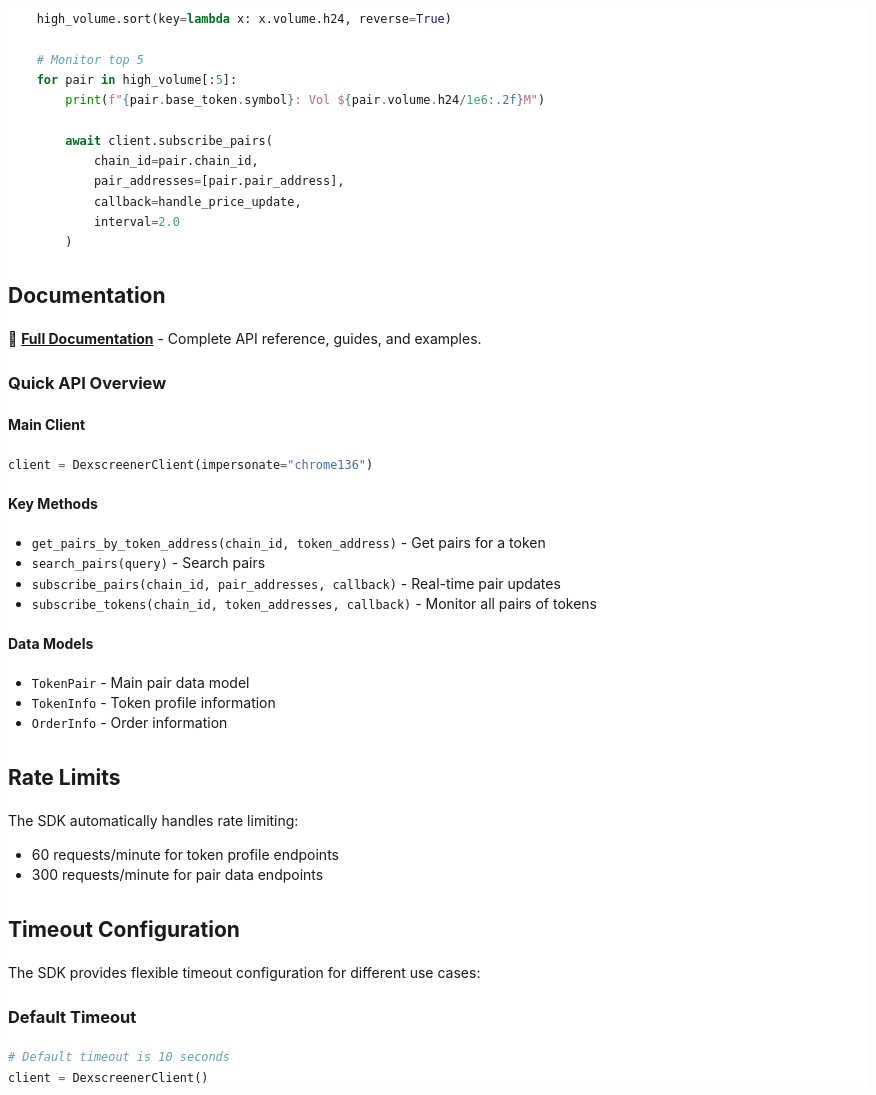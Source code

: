 ```python
    high_volume.sort(key=lambda x: x.volume.h24, reverse=True)

    # Monitor top 5
    for pair in high_volume[:5]:
        print(f"{pair.base_token.symbol}: Vol ${pair.volume.h24/1e6:.2f}M")

        await client.subscribe_pairs(
            chain_id=pair.chain_id,
            pair_addresses=[pair.pair_address],
            callback=handle_price_update,
            interval=2.0
        )
```

## Documentation

📖 **[Full Documentation](docs/index.md)** - Complete API reference, guides, and examples.

### Quick API Overview

#### Main Client

```python
client = DexscreenerClient(impersonate="chrome136")
```

#### Key Methods

- `get_pairs_by_token_address(chain_id, token_address)` - Get pairs for a token
- `search_pairs(query)` - Search pairs
- `subscribe_pairs(chain_id, pair_addresses, callback)` - Real-time pair updates
- `subscribe_tokens(chain_id, token_addresses, callback)` - Monitor all pairs of tokens

#### Data Models

- `TokenPair` - Main pair data model
- `TokenInfo` - Token profile information
- `OrderInfo` - Order information

## Rate Limits

The SDK automatically handles rate limiting:

- 60 requests/minute for token profile endpoints
- 300 requests/minute for pair data endpoints

## Timeout Configuration

The SDK provides flexible timeout configuration for different use cases:

### Default Timeout
```python
# Default timeout is 10 seconds
client = DexscreenerClient()
```
